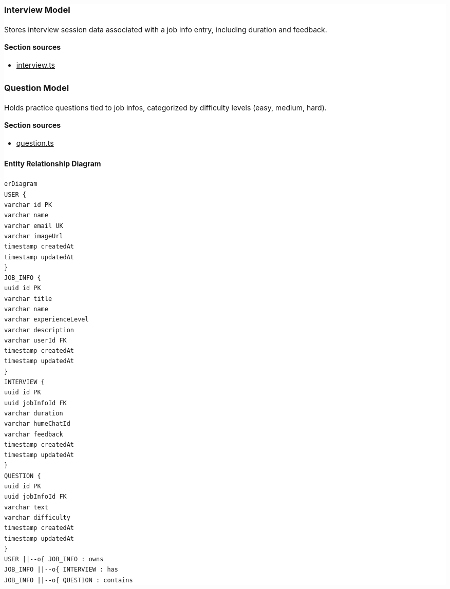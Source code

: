 ### Interview Model
Stores interview session data associated with a job info entry, including duration and feedback.

**Section sources**
- [interview.ts](file://src/drizzle/schema/interview.ts#L5-L15)

### Question Model
Holds practice questions tied to job infos, categorized by difficulty levels (easy, medium, hard).

**Section sources**
- [question.ts](file://src/drizzle/schema/question.ts#L12-L21)

#### Entity Relationship Diagram
```mermaid
erDiagram
USER {
varchar id PK
varchar name
varchar email UK
varchar imageUrl
timestamp createdAt
timestamp updatedAt
}
JOB_INFO {
uuid id PK
varchar title
varchar name
varchar experienceLevel
varchar description
varchar userId FK
timestamp createdAt
timestamp updatedAt
}
INTERVIEW {
uuid id PK
uuid jobInfoId FK
varchar duration
varchar humeChatId
varchar feedback
timestamp createdAt
timestamp updatedAt
}
QUESTION {
uuid id PK
uuid jobInfoId FK
varchar text
varchar difficulty
timestamp createdAt
timestamp updatedAt
}
USER ||--o{ JOB_INFO : owns
JOB_INFO ||--o{ INTERVIEW : has
JOB_INFO ||--o{ QUESTION : contains
```
